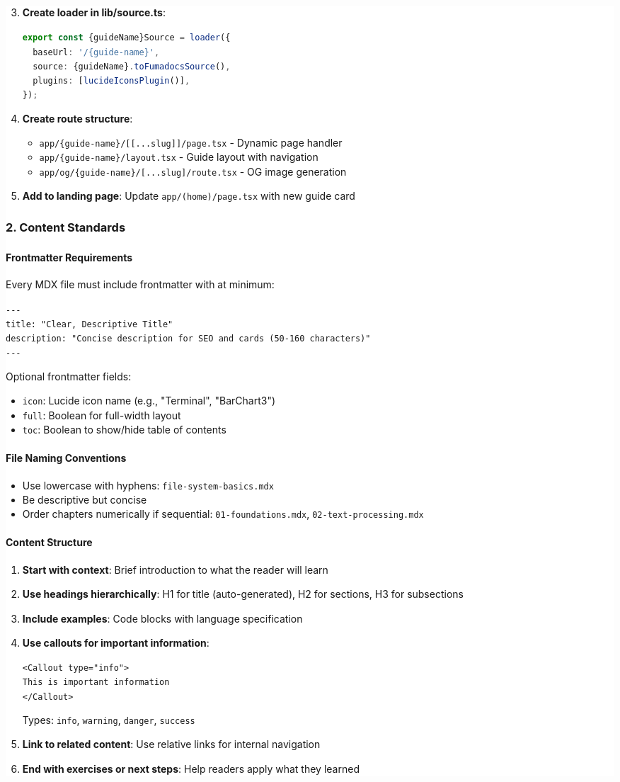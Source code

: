 3. **Create loader in lib/source.ts**:
   ```typescript
   export const {guideName}Source = loader({
     baseUrl: '/{guide-name}',
     source: {guideName}.toFumadocsSource(),
     plugins: [lucideIconsPlugin()],
   });
   ```

4. **Create route structure**:
   - `app/{guide-name}/[[...slug]]/page.tsx` - Dynamic page handler
   - `app/{guide-name}/layout.tsx` - Guide layout with navigation
   - `app/og/{guide-name}/[...slug]/route.tsx` - OG image generation

5. **Add to landing page**: Update `app/(home)/page.tsx` with new guide card

### 2. Content Standards

#### Frontmatter Requirements

Every MDX file must include frontmatter with at minimum:

```mdx
---
title: "Clear, Descriptive Title"
description: "Concise description for SEO and cards (50-160 characters)"
---
```

Optional frontmatter fields:
- `icon`: Lucide icon name (e.g., "Terminal", "BarChart3")
- `full`: Boolean for full-width layout
- `toc`: Boolean to show/hide table of contents

#### File Naming Conventions

- Use lowercase with hyphens: `file-system-basics.mdx`
- Be descriptive but concise
- Order chapters numerically if sequential: `01-foundations.mdx`, `02-text-processing.mdx`

#### Content Structure

1. **Start with context**: Brief introduction to what the reader will learn
2. **Use headings hierarchically**: H1 for title (auto-generated), H2 for sections, H3 for subsections
3. **Include examples**: Code blocks with language specification
4. **Use callouts for important information**:
   ```mdx
   <Callout type="info">
   This is important information
   </Callout>
   ```
   Types: `info`, `warning`, `danger`, `success`

5. **Link to related content**: Use relative links for internal navigation
6. **End with exercises or next steps**: Help readers apply what they learned
